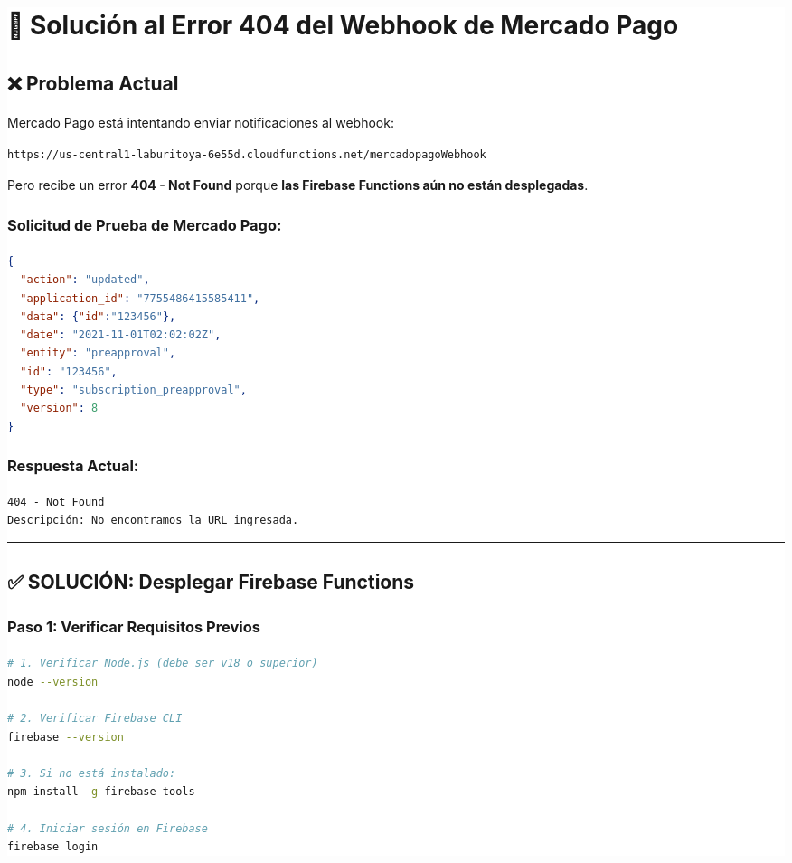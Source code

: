 # 🔧 Solución al Error 404 del Webhook de Mercado Pago

## ❌ Problema Actual

Mercado Pago está intentando enviar notificaciones al webhook:
```
https://us-central1-laburitoya-6e55d.cloudfunctions.net/mercadopagoWebhook
```

Pero recibe un error **404 - Not Found** porque **las Firebase Functions aún no están desplegadas**.

### Solicitud de Prueba de Mercado Pago:
```json
{
  "action": "updated",
  "application_id": "7755486415585411",
  "data": {"id":"123456"},
  "date": "2021-11-01T02:02:02Z",
  "entity": "preapproval",
  "id": "123456",
  "type": "subscription_preapproval",
  "version": 8
}
```

### Respuesta Actual:
```
404 - Not Found
Descripción: No encontramos la URL ingresada.
```

---

## ✅ SOLUCIÓN: Desplegar Firebase Functions

### Paso 1: Verificar Requisitos Previos

```bash
# 1. Verificar Node.js (debe ser v18 o superior)
node --version

# 2. Verificar Firebase CLI
firebase --version

# 3. Si no está instalado:
npm install -g firebase-tools

# 4. Iniciar sesión en Firebase
firebase login
```
